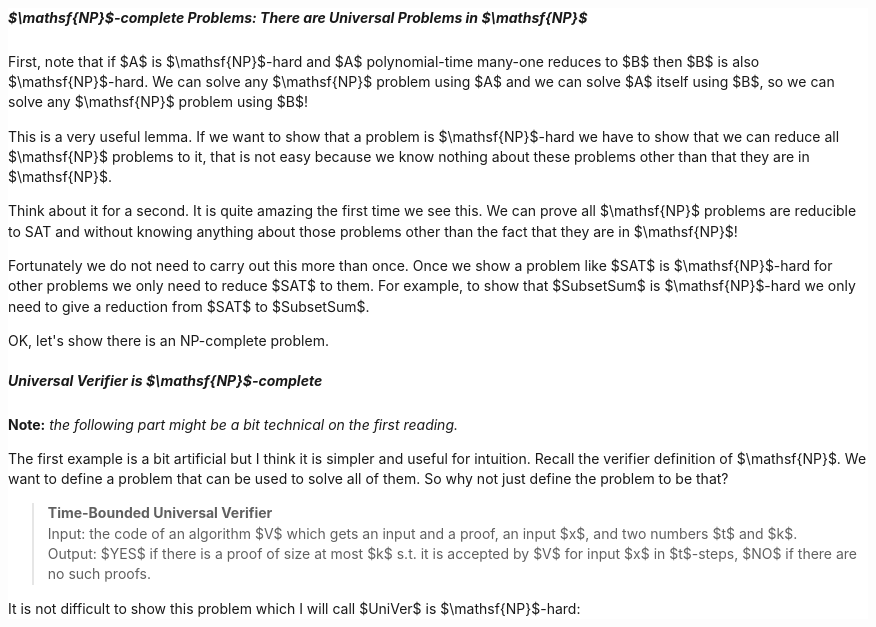 <h5>$\mathsf{NP}$-complete Problems: There are Universal Problems in $\mathsf{NP}$</h2>

<p>First, note that if $A$ is $\mathsf{NP}$-hard and
$A$ polynomial-time many-one reduces to $B$ then
$B$ is also $\mathsf{NP}$-hard.
We can solve any $\mathsf{NP}$ problem using $A$
and we can solve $A$ itself using $B$,
so we can solve any $\mathsf{NP}$ problem using $B$!</p>

<p>This is a very useful lemma.
If we want to show that a problem is $\mathsf{NP}$-hard
we have to show that we can reduce all $\mathsf{NP}$ problems to it,
that is not easy because 
we know nothing about these problems other than
that they are in $\mathsf{NP}$.</p>

<p>Think about it for a second. 
It is quite amazing the first time we see this.
We can prove all $\mathsf{NP}$ problems are reducible to SAT and 
without knowing anything about those problems other than the fact that 
they are in $\mathsf{NP}$!</p>

<p>Fortunately we do not need to carry out this more than once.
Once we show a problem like $SAT$ is $\mathsf{NP}$-hard
for other problems we only need to reduce $SAT$ to them.
For example,
to show that $SubsetSum$ is $\mathsf{NP}$-hard
we only need to give a reduction from $SAT$ to $SubsetSum$.</p>

OK, let's show there is an $\mathsf{NP}$-complete problem.  

<h5>Universal Verifier is $\mathsf{NP}$-complete</h3>

<strong>Note:</strong> <em>the following part might be a bit technical on the first reading.</em>  

<p>The first example is a bit artificial but
I think it is simpler and useful for intuition.
Recall the verifier definition of $\mathsf{NP}$.
We want to define a problem that can be used to solve all of them.
So why not just define the problem to be that?</p>

<blockquote>
  <p><strong>Time-Bounded Universal Verifier</strong><br>
  Input: 
  the code of an algorithm $V$ which gets an input and a proof, 
  an input $x$, and 
  two numbers $t$ and $k$.<br>
  Output: 
  $YES$ if there is a proof of size at most $k$ s.t. 
  it is accepted by $V$ for input $x$ in $t$-steps, 
  $NO$ if there are no such proofs.</p>
</blockquote>

<p>It is not difficult to show this problem
which I will call $UniVer$ is $\mathsf{NP}$-hard:</p>
